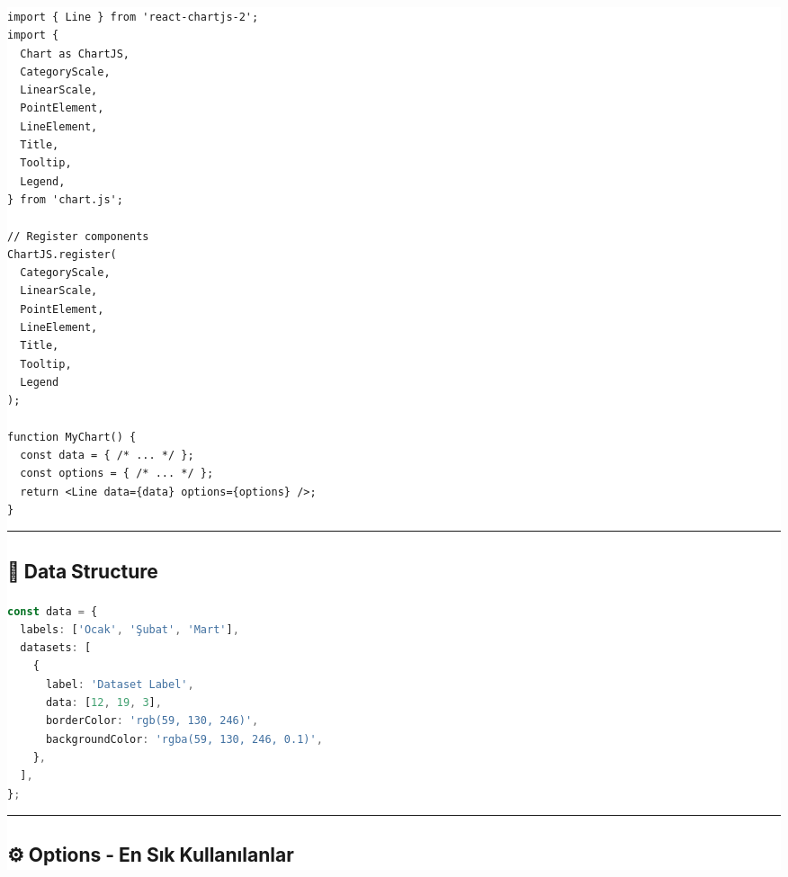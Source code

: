 ```tsx
import { Line } from 'react-chartjs-2';
import {
  Chart as ChartJS,
  CategoryScale,
  LinearScale,
  PointElement,
  LineElement,
  Title,
  Tooltip,
  Legend,
} from 'chart.js';

// Register components
ChartJS.register(
  CategoryScale,
  LinearScale,
  PointElement,
  LineElement,
  Title,
  Tooltip,
  Legend
);

function MyChart() {
  const data = { /* ... */ };
  const options = { /* ... */ };
  return <Line data={data} options={options} />;
}
```

---

## 📐 Data Structure

```typescript
const data = {
  labels: ['Ocak', 'Şubat', 'Mart'],
  datasets: [
    {
      label: 'Dataset Label',
      data: [12, 19, 3],
      borderColor: 'rgb(59, 130, 246)',
      backgroundColor: 'rgba(59, 130, 246, 0.1)',
    },
  ],
};
```

---

## ⚙️ Options - En Sık Kullanılanlar
